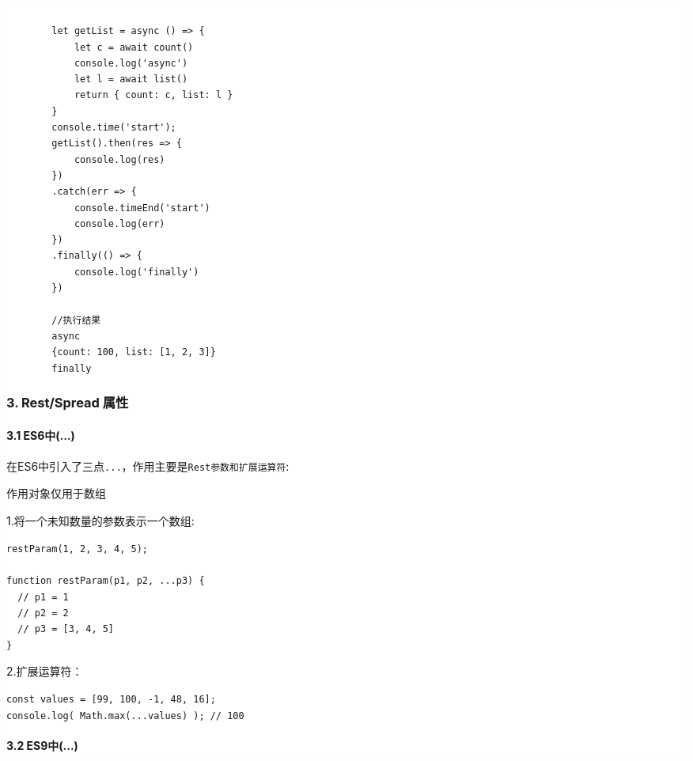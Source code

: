```

        let getList = async () => {
            let c = await count()
            console.log('async')
            let l = await list()
            return { count: c, list: l }
        }
        console.time('start');
        getList().then(res => {
            console.log(res)
        })
        .catch(err => {
            console.timeEnd('start')
            console.log(err)
        })
        .finally(() => {
            console.log('finally')
        }) 
        
        //执行结果
        async
        {count: 100, list: [1, 2, 3]}
        finally
```



### 3. Rest/Spread 属性

#### 3.1 ES6中(...)

在ES6中引入了三点`...`，作用主要是`Rest参数和扩展运算符`:

作用对象仅用于数组

1.将一个未知数量的参数表示一个数组:

```
restParam(1, 2, 3, 4, 5);

function restParam(p1, p2, ...p3) {
  // p1 = 1
  // p2 = 2
  // p3 = [3, 4, 5]
}
```

2.扩展运算符：

```
const values = [99, 100, -1, 48, 16];
console.log( Math.max(...values) ); // 100
```

#### 3.2 ES9中(...)
